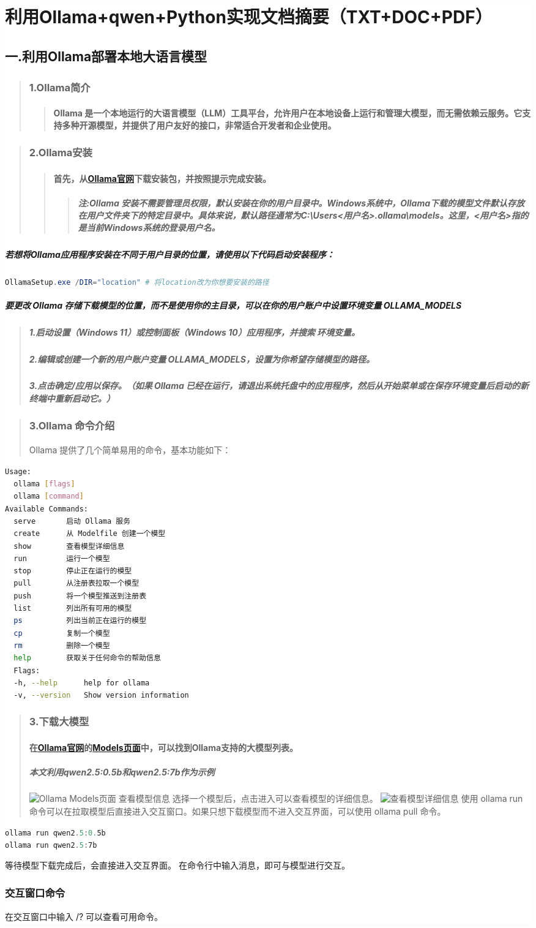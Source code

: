 # 利用Ollama+qwen+Python实现文档摘要（TXT+DOC+PDF）
## 一.利用Ollama部署本地大语言模型
>### 1.Ollama简介
>>#### Ollama 是一个本地运行的大语言模型（LLM）工具平台，允许用户在本地设备上运行和管理大模型，而无需依赖云服务。它支持多种开源模型，并提供了用户友好的接口，非常适合开发者和企业使用。

>### 2.Ollama安装
>>#### 首先，从[Ollama官网](https://ollama.com/)下载安装包，并按照提示完成安装。
>>>##### 注:Ollama 安装不需要管理员权限，默认安装在你的用户目录中。Windows系统中，Ollama下载的模型文件默认存放在用户文件夹下的特定目录中。具体来说，默认路径通常为C:\Users\<用户名>\.ollama\models。这里，<用户名>指的是当前Windows系统的登录用户名。
##### 若想将Ollama应用程序安装在不同于用户目录的位置，请使用以下代码启动安装程序：
```powershell
OllamaSetup.exe /DIR="location" # 将location改为你想要安装的路径
```
##### 要更改 Ollama 存储下载模型的位置，而不是使用你的主目录，可以在你的用户账户中设置环境变量 OLLAMA_MODELS
>##### 1.启动设置（Windows 11）或控制面板（Windows 10）应用程序，并搜索 环境变量。
>##### 2.编辑或创建一个新的用户账户变量 OLLAMA_MODELS，设置为你希望存储模型的路径。
>##### 3.点击确定/应用以保存。（如果 Ollama 已经在运行，请退出系统托盘中的应用程序，然后从开始菜单或在保存环境变量后启动的新终端中重新启动它。）

>### 3.Ollama 命令介绍
>Ollama 提供了几个简单易用的命令，基本功能如下：

```sh
Usage:
  ollama [flags]
  ollama [command]
Available Commands:
  serve       启动 Ollama 服务
  create      从 Modelfile 创建一个模型
  show        查看模型详细信息
  run         运行一个模型
  stop        停止正在运行的模型
  pull        从注册表拉取一个模型
  push        将一个模型推送到注册表
  list        列出所有可用的模型
  ps          列出当前正在运行的模型
  cp          复制一个模型
  rm          删除一个模型
  help        获取关于任何命令的帮助信息
  Flags:
  -h, --help      help for ollama
  -v, --version   Show version information
  ```

>### 3.下载大模型
>#### 在[Ollama官网](https://ollama.com/)的[Models页面](https://ollama.com/search)中，可以找到Ollama支持的大模型列表。
>##### 本文利用qwen2.5:0.5b和qwen2.5:7b作为示例
>![Ollama Models页面](https://gitee.com/zuohenlin/picture/raw/master/img/20250120100333049.png)
查看模型信息
  选择一个模型后，点击进入可以查看模型的详细信息。
  ![查看模型详细信息](https://gitee.com/zuohenlin/picture/raw/master/img/20250120110352578.png)
  使用 ollama run 命令可以在拉取模型后直接进入交互窗口。如果只想下载模型而不进入交互界面，可以使用 ollama pull 命令。
  ```powershell
  ollama run qwen2.5:0.5b
  ollama run qwen2.5:7b
  ```
  等待模型下载完成后，会直接进入交互界面。
  在命令行中输入消息，即可与模型进行交互。
### 交互窗口命令
在交互窗口中输入 /? 可以查看可用命令。
```sh
```